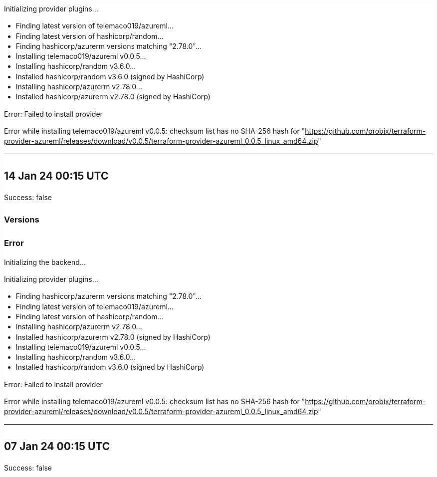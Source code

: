 Initializing provider plugins...
- Finding latest version of telemaco019/azureml...
- Finding latest version of hashicorp/random...
- Finding hashicorp/azurerm versions matching "2.78.0"...
- Installing telemaco019/azureml v0.0.5...
- Installing hashicorp/random v3.6.0...
- Installed hashicorp/random v3.6.0 (signed by HashiCorp)
- Installing hashicorp/azurerm v2.78.0...
- Installed hashicorp/azurerm v2.78.0 (signed by HashiCorp)

Error: Failed to install provider

Error while installing telemaco019/azureml v0.0.5: checksum list has no
SHA-256 hash for
"https://github.com/orobix/terraform-provider-azureml/releases/download/v0.0.5/terraform-provider-azureml_0.0.5_linux_amd64.zip"


---

## 14 Jan 24 00:15 UTC

Success: false

### Versions



### Error


Initializing the backend...

Initializing provider plugins...
- Finding hashicorp/azurerm versions matching "2.78.0"...
- Finding latest version of telemaco019/azureml...
- Finding latest version of hashicorp/random...
- Installing hashicorp/azurerm v2.78.0...
- Installed hashicorp/azurerm v2.78.0 (signed by HashiCorp)
- Installing telemaco019/azureml v0.0.5...
- Installing hashicorp/random v3.6.0...
- Installed hashicorp/random v3.6.0 (signed by HashiCorp)

Error: Failed to install provider

Error while installing telemaco019/azureml v0.0.5: checksum list has no
SHA-256 hash for
"https://github.com/orobix/terraform-provider-azureml/releases/download/v0.0.5/terraform-provider-azureml_0.0.5_linux_amd64.zip"


---

## 07 Jan 24 00:15 UTC

Success: false

